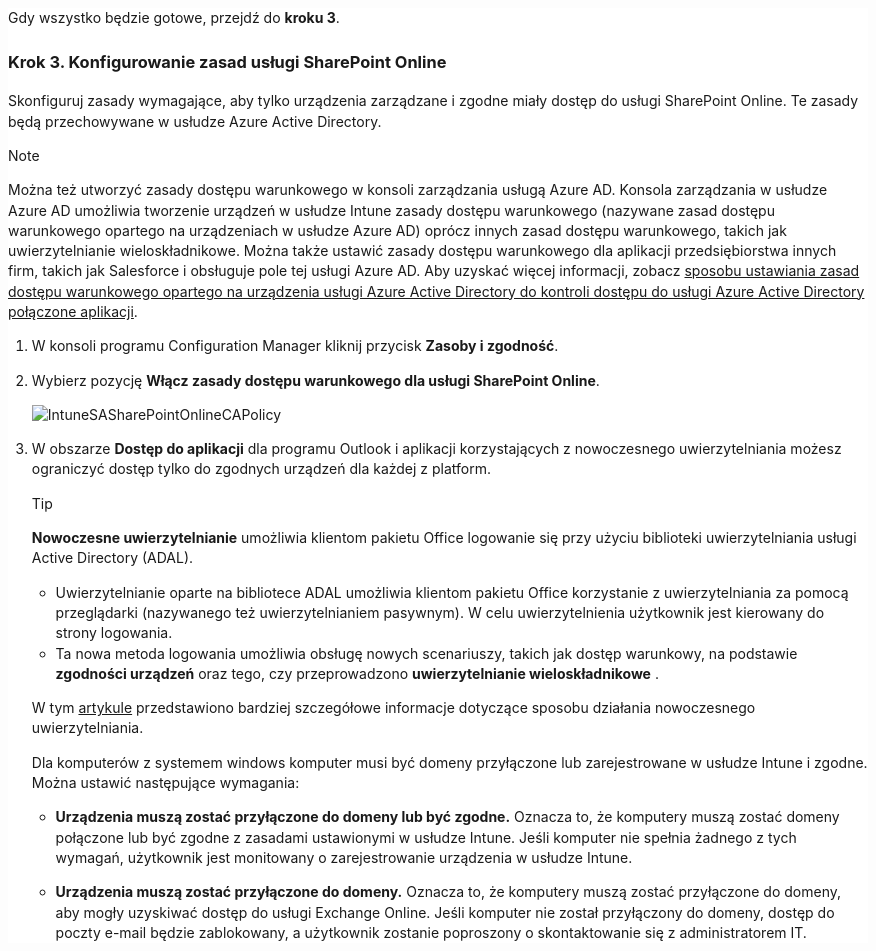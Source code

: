  Gdy wszystko będzie gotowe, przejdź do **kroku 3**.  

###  <a name="BKMK_OneDrive"></a>Krok 3. Konfigurowanie zasad usługi SharePoint Online  


 Skonfiguruj zasady wymagające, aby tylko urządzenia zarządzane i zgodne miały dostęp do usługi SharePoint Online. Te zasady będą przechowywane w usłudze Azure Active Directory.

 >[!NOTE]
 >Można też utworzyć zasady dostępu warunkowego w konsoli zarządzania usługą Azure AD. Konsola zarządzania w usłudze Azure AD umożliwia tworzenie urządzeń w usłudze Intune zasady dostępu warunkowego (nazywane zasad dostępu warunkowego opartego na urządzeniach w usłudze Azure AD) oprócz innych zasad dostępu warunkowego, takich jak uwierzytelnianie wieloskładnikowe. Można także ustawić zasady dostępu warunkowego dla aplikacji przedsiębiorstwa innych firm, takich jak Salesforce i obsługuje pole tej usługi Azure AD. Aby uzyskać więcej informacji, zobacz [sposobu ustawiania zasad dostępu warunkowego opartego na urządzenia usługi Azure Active Directory do kontroli dostępu do usługi Azure Active Directory połączone aplikacji](https://azure.microsoft.com/en-us/documentation/articles/active-directory-conditional-access-policy-connected-applications/).  

1.  W konsoli programu Configuration Manager kliknij przycisk **Zasoby i zgodność**.  

2.  Wybierz pozycję **Włącz zasady dostępu warunkowego dla usługi SharePoint Online**.  

     ![IntuneSASharePointOnlineCAPolicy](media/IntuneSASharePointOnlineCAPolicy.png)  

3.  W obszarze **Dostęp do aplikacji** dla programu Outlook i aplikacji korzystających z nowoczesnego uwierzytelniania możesz ograniczyć dostęp tylko do zgodnych urządzeń dla każdej z platform.  

    > [!TIP]  
    >  **Nowoczesne uwierzytelnianie** umożliwia klientom pakietu Office logowanie się przy użyciu biblioteki uwierzytelniania usługi Active Directory (ADAL).  
    >   
    >  -   Uwierzytelnianie oparte na bibliotece ADAL umożliwia klientom pakietu Office korzystanie z uwierzytelniania za pomocą przeglądarki (nazywanego też uwierzytelnianiem pasywnym).  W celu uwierzytelnienia użytkownik jest kierowany do strony logowania.  
    > -   Ta nowa metoda logowania umożliwia obsługę nowych scenariuszy, takich jak dostęp warunkowy, na podstawie **zgodności urządzeń** oraz tego, czy przeprowadzono **uwierzytelnianie wieloskładnikowe** .  
    >   
    >  W tym [artykule](https://support.office.com/en-US/article/How-modern-authentication-works-for-Office-2013-and-Office-2016-client-apps-e4c45989-4b1a-462e-a81b-2a13191cf517) przedstawiono bardziej szczegółowe informacje dotyczące sposobu działania nowoczesnego uwierzytelniania.  

     Dla komputerów z systemem windows komputer musi być domeny przyłączone lub zarejestrowane w usłudze Intune i zgodne. Można ustawić następujące wymagania:  

    -   **Urządzenia muszą zostać przyłączone do domeny lub być zgodne.** Oznacza to, że komputery muszą zostać domeny połączone lub być zgodne z zasadami ustawionymi w usłudze Intune. Jeśli komputer nie spełnia żadnego z tych wymagań, użytkownik jest monitowany o zarejestrowanie urządzenia w usłudze Intune.  

    -   **Urządzenia muszą zostać przyłączone do domeny.** Oznacza to, że komputery muszą zostać przyłączone do domeny, aby mogły uzyskiwać dostęp do usługi Exchange Online. Jeśli komputer nie został przyłączony do domeny, dostęp do poczty e-mail będzie zablokowany, a użytkownik zostanie poproszony o skontaktowanie się z administratorem IT.  
